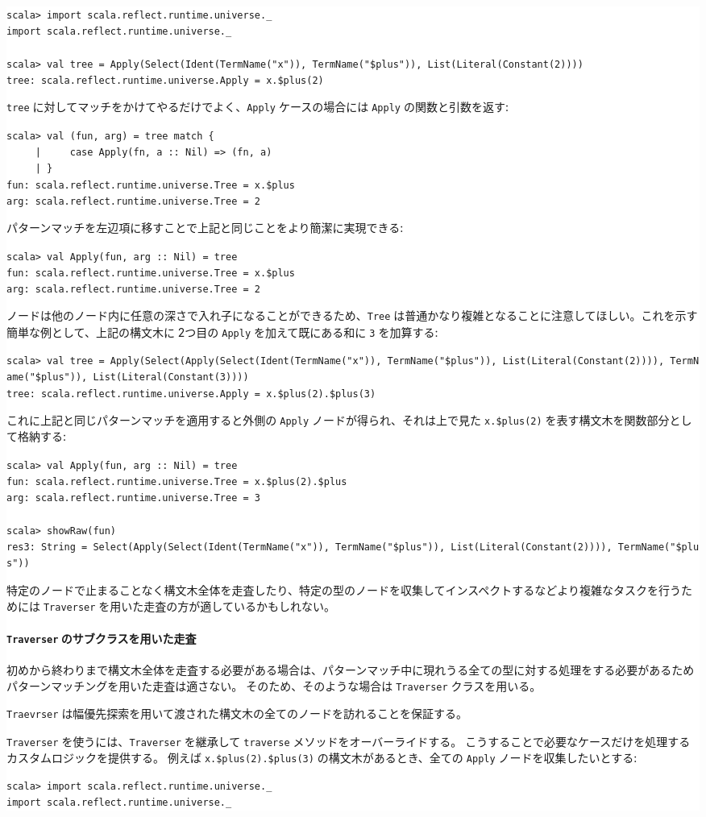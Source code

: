     scala> import scala.reflect.runtime.universe._
    import scala.reflect.runtime.universe._

    scala> val tree = Apply(Select(Ident(TermName("x")), TermName("$plus")), List(Literal(Constant(2))))
    tree: scala.reflect.runtime.universe.Apply = x.$plus(2)

`tree` に対してマッチをかけてやるだけでよく、`Apply` ケースの場合には `Apply` の関数と引数を返す:

    scala> val (fun, arg) = tree match {
         |     case Apply(fn, a :: Nil) => (fn, a)
         | }
    fun: scala.reflect.runtime.universe.Tree = x.$plus
    arg: scala.reflect.runtime.universe.Tree = 2

パターンマッチを左辺項に移すことで上記と同じことをより簡潔に実現できる:

    scala> val Apply(fun, arg :: Nil) = tree
    fun: scala.reflect.runtime.universe.Tree = x.$plus
    arg: scala.reflect.runtime.universe.Tree = 2

ノードは他のノード内に任意の深さで入れ子になることができるため、`Tree`
は普通かなり複雑となることに注意してほしい。これを示す簡単な例として、上記の構文木に
2つ目の `Apply` を加えて既にある和に `3` を加算する:

    scala> val tree = Apply(Select(Apply(Select(Ident(TermName("x")), TermName("$plus")), List(Literal(Constant(2)))), TermName("$plus")), List(Literal(Constant(3))))
    tree: scala.reflect.runtime.universe.Apply = x.$plus(2).$plus(3)

これに上記と同じパターンマッチを適用すると外側の `Apply`
ノードが得られ、それは上で見た `x.$plus(2)` を表す構文木を関数部分として格納する:

    scala> val Apply(fun, arg :: Nil) = tree
    fun: scala.reflect.runtime.universe.Tree = x.$plus(2).$plus
    arg: scala.reflect.runtime.universe.Tree = 3

    scala> showRaw(fun)
    res3: String = Select(Apply(Select(Ident(TermName("x")), TermName("$plus")), List(Literal(Constant(2)))), TermName("$plus"))

特定のノードで止まることなく構文木全体を走査したり、特定の型のノードを収集してインスペクトするなどより複雑なタスクを行うためには
`Traverser` を用いた走査の方が適しているかもしれない。

#### `Traverser` のサブクラスを用いた走査

初めから終わりまで構文木全体を走査する必要がある場合は、パターンマッチ中に現れうる全ての型に対する処理をする必要があるためパターンマッチングを用いた走査は適さない。
そのため、そのような場合は `Traverser` クラスを用いる。

`Traevrser` は幅優先探索を用いて渡された構文木の全てのノードを訪れることを保証する。

`Traverser` を使うには、`Traverser` を継承して `traverse` メソッドをオーバーライドする。
こうすることで必要なケースだけを処理するカスタムロジックを提供する。
例えば `x.$plus(2).$plus(3)` の構文木があるとき、全ての `Apply` ノードを収集したいとする:

    scala> import scala.reflect.runtime.universe._
    import scala.reflect.runtime.universe._

